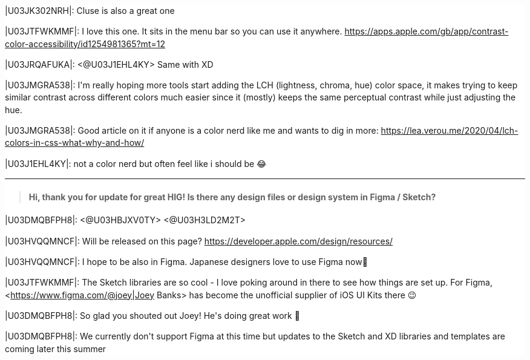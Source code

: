 |U03JK302NRH|:
Cluse is also a great one

|U03JTFWKMMF|:
I love this one. It sits in the menu bar so you can use it anywhere.
<https://apps.apple.com/gb/app/contrast-color-accessibility/id1254981365?mt=12>

|U03JRQAFUKA|:
<@U03J1EHL4KY> Same with XD

|U03JMGRA538|:
I'm really hoping more tools start adding the LCH (lightness, chroma, hue) color space, it makes trying to keep similar contrast across different colors much easier since it (mostly) keeps the same perceptual contrast while just adjusting the hue.

|U03JMGRA538|:
Good article on it if anyone is a color nerd like me and wants to dig in more: <https://lea.verou.me/2020/04/lch-colors-in-css-what-why-and-how/>

|U03J1EHL4KY|:
not a color nerd but often feel like i should be :joy:

--- 
> ####  Hi, thank you for update for great HIG! Is there any design files or design system in Figma / Sketch?


|U03DMQBFPH8|:
<@U03HBJXV0TY> <@U03H3LD2M2T>

|U03HVQQMNCF|:
Will be released on this page?
<https://developer.apple.com/design/resources/>

|U03HVQQMNCF|:
I hope to be also in Figma. Japanese designers love to use Figma now:pleading_face:

|U03JTFWKMMF|:
The Sketch libraries are so cool - I love poking around in there to see how things are set up.
For Figma, <https://www.figma.com/@joey|Joey Banks> has become the unofficial supplier of iOS UI Kits there :wink:

|U03DMQBFPH8|:
So glad you shouted out Joey! He's doing great work :slightly_smiling_face:

|U03DMQBFPH8|:
We currently don't support Figma at this time but updates to the Sketch and XD libraries and templates are coming later this summer
